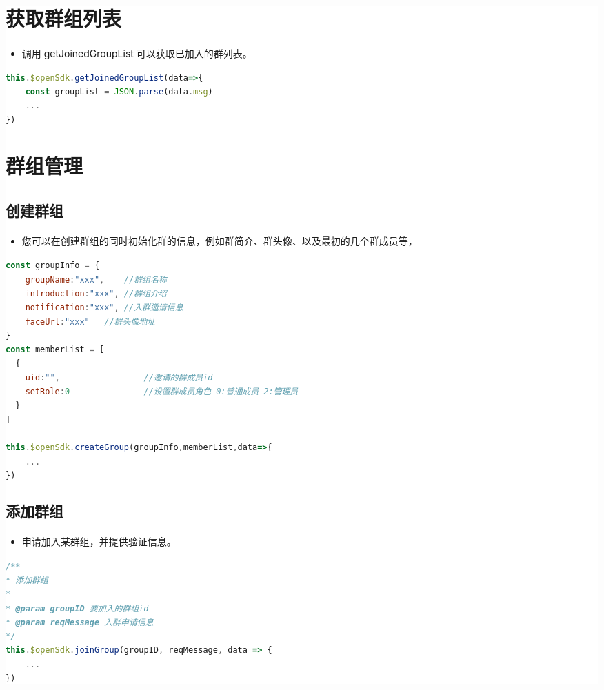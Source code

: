 # 获取群组列表

- 调用 getJoinedGroupList 可以获取已加入的群列表。

```js
this.$openSdk.getJoinedGroupList(data=>{
    const groupList = JSON.parse(data.msg)
    ...
})
```



# 群组管理



## 创建群组

- 您可以在创建群组的同时初始化群的信息，例如群简介、群头像、以及最初的几个群成员等，

```js
const groupInfo = {
    groupName:"xxx",	//群组名称
    introduction:"xxx",	//群组介绍
    notification:"xxx",	//入群邀请信息
    faceUrl:"xxx"	//群头像地址
}
const memberList = [
  {
    uid:"",					//邀请的群成员id
    setRole:0				//设置群成员角色 0:普通成员 2:管理员
  }
]

this.$openSdk.createGroup(groupInfo,memberList,data=>{
    ...
})
```



## 添加群组

- 申请加入某群组，并提供验证信息。

```js
/**
* 添加群组
*
* @param groupID 要加入的群组id
* @param reqMessage 入群申请信息
*/
this.$openSdk.joinGroup(groupID, reqMessage, data => {
    ...
})
```
